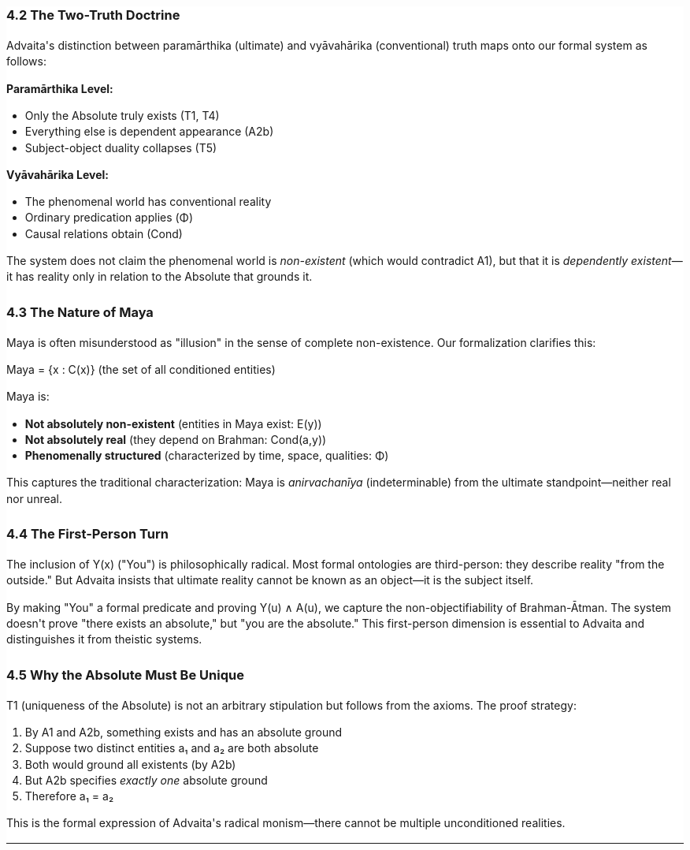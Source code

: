 ### 4.2 The Two-Truth Doctrine

Advaita's distinction between paramārthika (ultimate) and vyāvahārika (conventional) truth maps onto our formal system as follows:

**Paramārthika Level:**
- Only the Absolute truly exists (T1, T4)
- Everything else is dependent appearance (A2b)
- Subject-object duality collapses (T5)

**Vyāvahārika Level:**
- The phenomenal world has conventional reality
- Ordinary predication applies (Φ)
- Causal relations obtain (Cond)

The system does not claim the phenomenal world is *non-existent* (which would contradict A1), but that it is *dependently existent*—it has reality only in relation to the Absolute that grounds it.

### 4.3 The Nature of Maya

Maya is often misunderstood as "illusion" in the sense of complete non-existence. Our formalization clarifies this:

Maya = {x : C(x)} (the set of all conditioned entities)

Maya is:
- **Not absolutely non-existent** (entities in Maya exist: E(y))
- **Not absolutely real** (they depend on Brahman: Cond(a,y))
- **Phenomenally structured** (characterized by time, space, qualities: Φ)

This captures the traditional characterization: Maya is *anirvachanīya* (indeterminable) from the ultimate standpoint—neither real nor unreal.

### 4.4 The First-Person Turn

The inclusion of Y(x) ("You") is philosophically radical. Most formal ontologies are third-person: they describe reality "from the outside." But Advaita insists that ultimate reality cannot be known as an object—it is the subject itself.

By making "You" a formal predicate and proving Y(u) ∧ A(u), we capture the non-objectifiability of Brahman-Ātman. The system doesn't prove "there exists an absolute," but "you are the absolute." This first-person dimension is essential to Advaita and distinguishes it from theistic systems.

### 4.5 Why the Absolute Must Be Unique

T1 (uniqueness of the Absolute) is not an arbitrary stipulation but follows from the axioms. The proof strategy:

1. By A1 and A2b, something exists and has an absolute ground
2. Suppose two distinct entities a₁ and a₂ are both absolute
3. Both would ground all existents (by A2b)
4. But A2b specifies *exactly one* absolute ground
5. Therefore a₁ = a₂

This is the formal expression of Advaita's radical monism—there cannot be multiple unconditioned realities.

---
